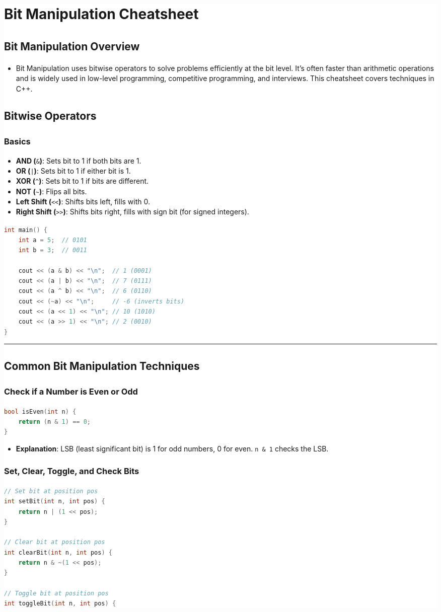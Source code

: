# Bit Manipulation Cheatsheet

## Bit Manipulation Overview

- Bit Manipulation uses bitwise operators to solve problems efficiently at the bit level. It’s often faster than arithmetic operations and is widely used in low-level programming, competitive programming, and interviews. This cheatsheet covers techniques in C++.

## Bitwise Operators

### Basics

- **AND (**`&`**)**: Sets bit to 1 if both bits are 1.
- **OR (**`|`**)**: Sets bit to 1 if either bit is 1.
- **XOR (**`^`**)**: Sets bit to 1 if bits are different.
- **NOT (**`~`**)**: Flips all bits.
- **Left Shift (**`<<`**)**: Shifts bits left, fills with 0.
- **Right Shift (**`>>`**)**: Shifts bits right, fills with sign bit (for signed integers).

```cpp
int main() {
    int a = 5;  // 0101
    int b = 3;  // 0011

    cout << (a & b) << "\n";  // 1 (0001)
    cout << (a | b) << "\n";  // 7 (0111)
    cout << (a ^ b) << "\n";  // 6 (0110)
    cout << (~a) << "\n";     // -6 (inverts bits)
    cout << (a << 1) << "\n"; // 10 (1010)
    cout << (a >> 1) << "\n"; // 2 (0010)
}
```

---

## Common Bit Manipulation Techniques

### Check if a Number is Even or Odd

```cpp
bool isEven(int n) {
    return (n & 1) == 0;
}
```

- **Explanation**: LSB (least significant bit) is 1 for odd numbers, 0 for even. `n & 1` checks the LSB.

### Set, Clear, Toggle, and Check Bits

```cpp
// Set bit at position pos
int setBit(int n, int pos) {
    return n | (1 << pos);
}

// Clear bit at position pos
int clearBit(int n, int pos) {
    return n & ~(1 << pos);
}

// Toggle bit at position pos
int toggleBit(int n, int pos) {
```